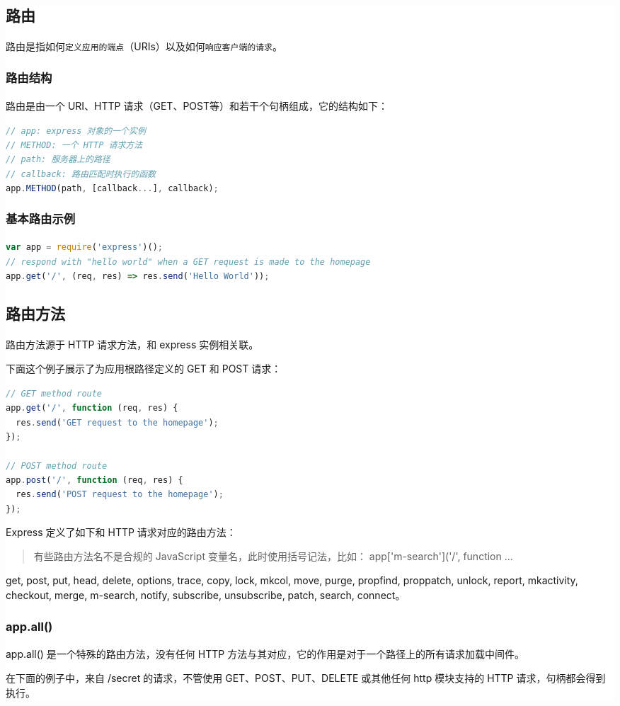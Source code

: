 ## 路由

路由是指如何`定义应用的端点`（URIs）以及如何`响应客户端的请求`。

### 路由结构

路由是由一个 URI、HTTP 请求（GET、POST等）和若干个句柄组成，它的结构如下：

```js
// app: express 对象的一个实例
// METHOD: 一个 HTTP 请求方法
// path: 服务器上的路径
// callback: 路由匹配时执行的函数
app.METHOD(path, [callback...], callback);
```

### 基本路由示例

```js
var app = require('express')();
// respond with "hello world" when a GET request is made to the homepage
app.get('/', (req, res) => res.send('Hello World'));
```

## 路由方法

路由方法源于 HTTP 请求方法，和 express 实例相关联。

下面这个例子展示了为应用根路径定义的 GET 和 POST 请求：

```js
// GET method route
app.get('/', function (req, res) {
  res.send('GET request to the homepage');
});

// POST method route
app.post('/', function (req, res) {
  res.send('POST request to the homepage');
});
```

Express 定义了如下和 HTTP 请求对应的路由方法：

> 有些路由方法名不是合规的 JavaScript 变量名，此时使用括号记法，比如： app['m-search']('/', function ...

get, post, put, head, delete, options, trace, copy, lock, mkcol, move, purge, propfind, proppatch, unlock, report, mkactivity, checkout, merge, m-search, notify, subscribe, unsubscribe, patch, search, connect。

### app.all()

app.all() 是一个特殊的路由方法，没有任何 HTTP 方法与其对应，它的作用是对于一个路径上的所有请求加载中间件。

在下面的例子中，来自 /secret 的请求，不管使用 GET、POST、PUT、DELETE 或其他任何 http 模块支持的 HTTP 请求，句柄都会得到执行。
